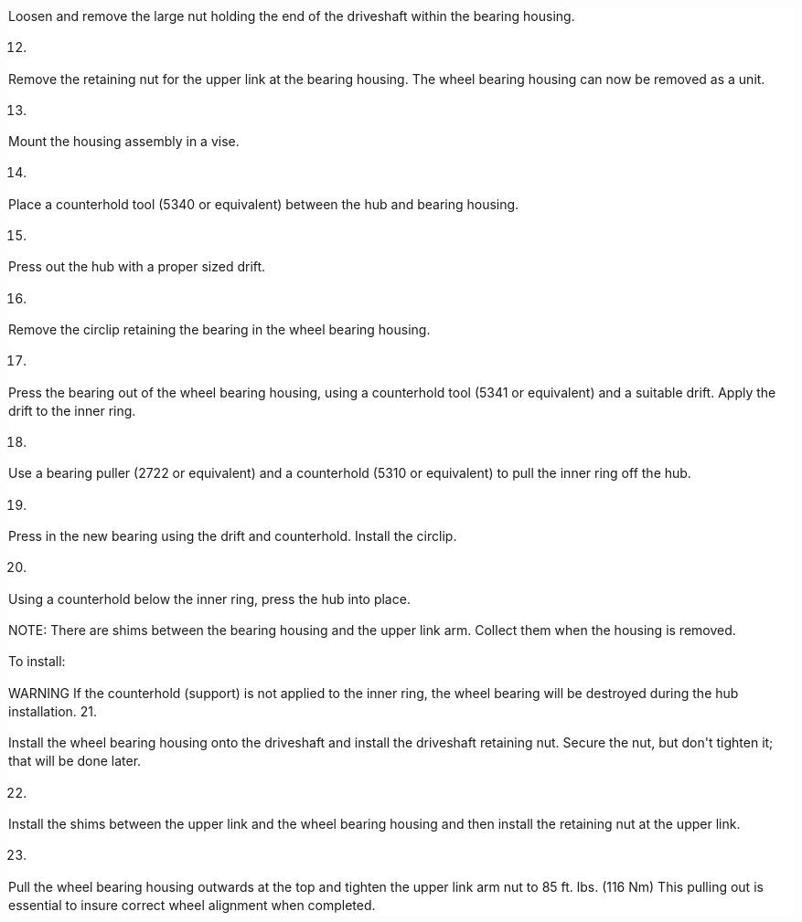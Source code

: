 Loosen and remove the large nut holding the end of the driveshaft within the bearing housing.

12.

Remove the retaining nut for the upper link at the bearing housing. The wheel bearing housing can now be removed as a unit.

13.

Mount the housing assembly in a vise.

14.

Place a counterhold tool (5340 or equivalent) between the hub and bearing housing.

15.

Press out the hub with a proper sized drift.

16.

Remove the circlip retaining the bearing in the wheel bearing housing.

17.

Press the bearing out of the wheel bearing housing, using a counterhold tool (5341 or equivalent) and a suitable drift. Apply the drift to the inner ring.

18.

Use a bearing puller (2722 or equivalent) and a counterhold (5310 or equivalent) to pull the inner ring off the hub.

19.

Press in the new bearing using the drift and counterhold. Install the circlip.

20.

Using a counterhold below the inner ring, press the hub into place.

NOTE: There are shims between the bearing housing and the upper link arm. Collect them when the housing is removed.

To install:

WARNING
If the counterhold (support) is not applied to the inner ring, the wheel bearing will be destroyed during the hub installation.
21.

Install the wheel bearing housing onto the driveshaft and install the driveshaft retaining nut. Secure the nut, but don't tighten it; that will be done later.

22.

Install the shims between the upper link and the wheel bearing housing and then install the retaining nut at the upper link.

23.

Pull the wheel bearing housing outwards at the top and tighten the upper link arm nut to 85 ft. lbs. (116 Nm) This pulling out is essential to insure correct wheel alignment when
completed.
